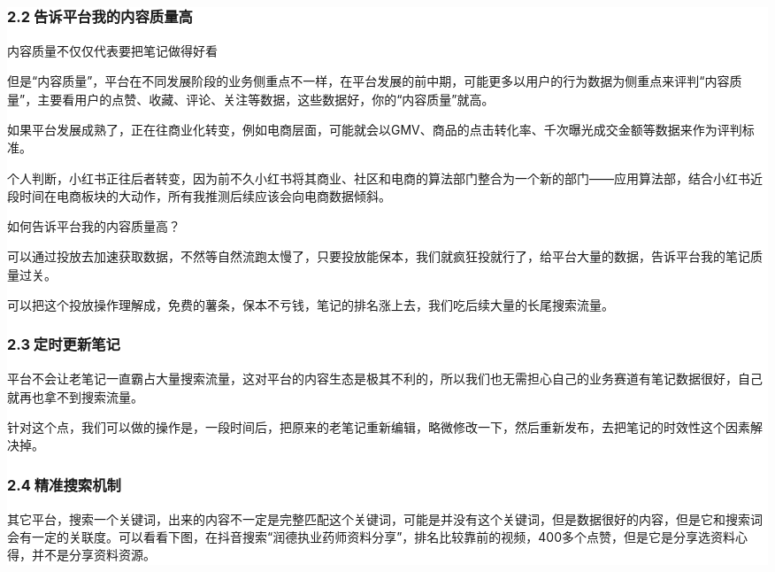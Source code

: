 ### 2.2 告诉平台我的内容质量高

内容质量不仅仅代表要把笔记做得好看

但是“内容质量”，平台在不同发展阶段的业务侧重点不一样，在平台发展的前中期，可能更多以用户的行为数据为侧重点来评判“内容质量”，主要看用户的点赞、收藏、评论、关注等数据，这些数据好，你的“内容质量”就高。

如果平台发展成熟了，正在往商业化转变，例如电商层面，可能就会以GMV、商品的点击转化率、千次曝光成交金额等数据来作为评判标准。

个人判断，小红书正往后者转变，因为前不久小红书将其商业、社区和电商的算法部门整合为一个新的部门——应用算法部，结合小红书近段时间在电商板块的大动作，所有我推测后续应该会向电商数据倾斜。

如何告诉平台我的内容质量高？

可以通过投放去加速获取数据，不然等自然流跑太慢了，只要投放能保本，我们就疯狂投就行了，给平台大量的数据，告诉平台我的笔记质量过关。

可以把这个投放操作理解成，免费的薯条，保本不亏钱，笔记的排名涨上去，我们吃后续大量的长尾搜索流量。

### 2.3 定时更新笔记

平台不会让老笔记一直霸占大量搜索流量，这对平台的内容生态是极其不利的，所以我们也无需担心自己的业务赛道有笔记数据很好，自己就再也拿不到搜索流量。

针对这个点，我们可以做的操作是，一段时间后，把原来的老笔记重新编辑，略微修改一下，然后重新发布，去把笔记的时效性这个因素解决掉。

### 2.4 精准搜索机制

其它平台，搜索一个关键词，出来的内容不一定是完整匹配这个关键词，可能是并没有这个关键词，但是数据很好的内容，但是它和搜索词会有一定的关联度。可以看看下图，在抖音搜索“润德执业药师资料分享”，排名比较靠前的视频，400多个点赞，但是它是分享选资料心得，并不是分享资料资源。

